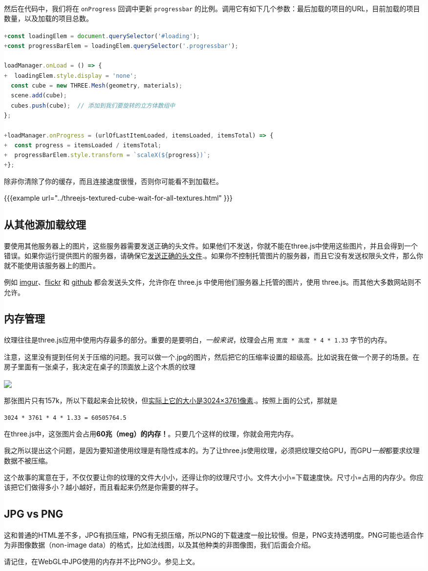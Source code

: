 然后在代码中，我们将在 `onProgress` 回调中更新 `progressbar` 的比例。调用它有如下几个参数：最后加载的项目的URL，目前加载的项目数量，以及加载的项目总数。

```js
+const loadingElem = document.querySelector('#loading');
+const progressBarElem = loadingElem.querySelector('.progressbar');

loadManager.onLoad = () => {
+  loadingElem.style.display = 'none';
  const cube = new THREE.Mesh(geometry, materials);
  scene.add(cube);
  cubes.push(cube);  // 添加到我们要旋转的立方体数组中
};

+loadManager.onProgress = (urlOfLastItemLoaded, itemsLoaded, itemsTotal) => {
+  const progress = itemsLoaded / itemsTotal;
+  progressBarElem.style.transform = `scaleX(${progress})`;
+};
```
除非你清除了你的缓存，而且连接速度很慢，否则你可能看不到加载栏。

{{{example url="../threejs-textured-cube-wait-for-all-textures.html" }}}

## <a name="cors"></a> 从其他源加载纹理

要使用其他服务器上的图片，这些服务器需要发送正确的头文件。如果他们不发送，你就不能在three.js中使用这些图片，并且会得到一个错误。如果你运行提供图片的服务器，请确保它[发送正确的头文件](https://developer.mozilla.org/en-US/docs/Web/HTTP/CORS).。如果你不控制托管图片的服务器，而且它没有发送权限头文件，那么你就不能使用该服务器上的图片。

例如 [imgur](https://imgur.com)、[flickr](https://flickr.com) 和 [github](https://github.com) 都会发送头文件，允许你在 three.js 中使用他们服务器上托管的图片，使用 three.js。而其他大多数网站则不允许。

## <a name="memory"></a> 内存管理

纹理往往是three.js应用中使用内存最多的部分。重要的是要明白，*一般来说*，纹理会占用 `宽度 * 高度 * 4 * 1.33` 字节的内存。

注意，这里没有提到任何关于压缩的问题。我可以做一个.jpg的图片，然后把它的压缩率设置的超级高。比如说我在做一个房子的场景。在房子里面有一张桌子，我决定在桌子的顶面放上这个木质的纹理

<div class="threejs_center"><img class="border" src="resources/images/compressed-but-large-wood-texture.jpg" align="center" style="width: 300px"></div>

那张图片只有157k，所以下载起来会比较快，但[实际上它的大小是3024×3761像素](resources/images/compressed-but-large-wood-texture.jpg).。按照上面的公式，那就是

    3024 * 3761 * 4 * 1.33 = 60505764.5

在three.js中，这张图片会占用**60兆（meg）的内存！**。只要几个这样的纹理，你就会用完内存。

我之所以提出这个问题，是因为要知道使用纹理是有隐性成本的。为了让three.js使用纹理，必须把纹理交给GPU，而GPU*一般*都要求纹理数据不被压缩。

这个故事的寓意在于，不仅仅要让你的纹理的文件大小小，还得让你的纹理尺寸小。文件大小小=下载速度快。尺寸小=占用的内存少。你应该把它们做得多小？越小越好，而且看起来仍然是你需要的样子。

## <a name="format"></a> JPG vs PNG

这和普通的HTML差不多，JPG有损压缩，PNG有无损压缩，所以PNG的下载速度一般比较慢。但是，PNG支持透明度。PNG可能也适合作为非图像数据（non-image data）的格式，比如法线图，以及其他种类的非图像图，我们后面会介绍。

请记住，在WebGL中JPG使用的内存并不比PNG少。参见上文。
